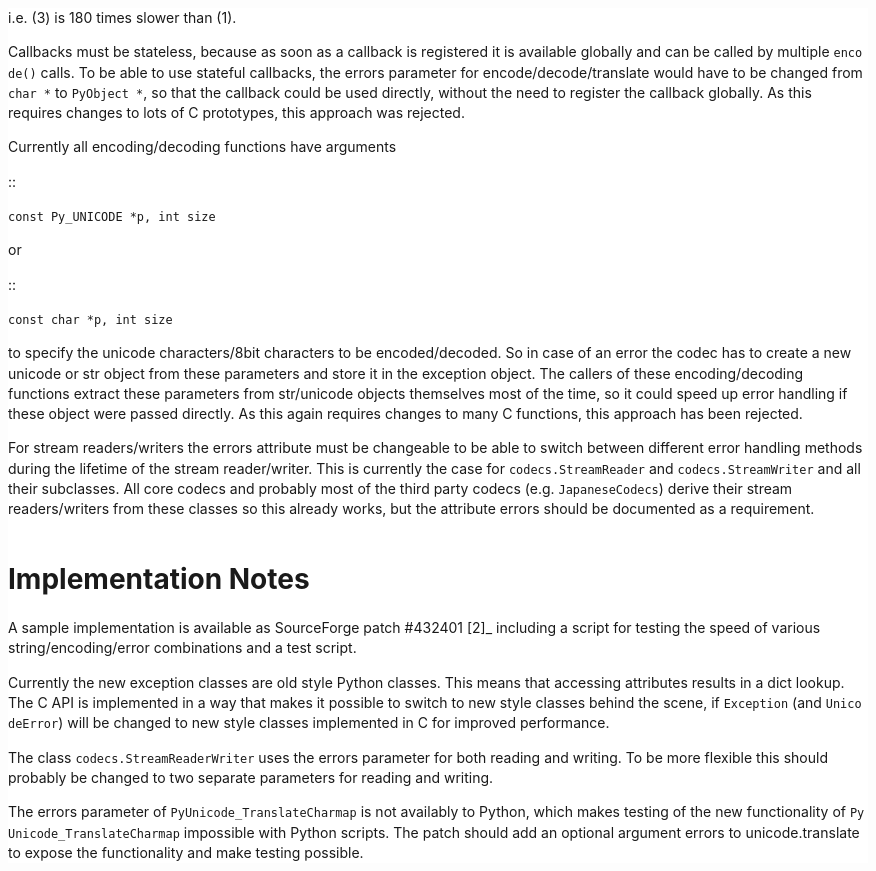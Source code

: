 i.e. (3) is 180 times slower than (1).

Callbacks must be stateless, because as soon as a callback is registered
it is available globally and can be called by multiple `encode()` calls.
To be able to use stateful callbacks, the errors parameter for
encode/decode/translate would have to be changed from `char *` to
`PyObject *`, so that the callback could be used directly, without the
need to register the callback globally. As this requires changes to lots
of C prototypes, this approach was rejected.

Currently all encoding/decoding functions have arguments

::

    const Py_UNICODE *p, int size

or

::

    const char *p, int size

to specify the unicode characters/8bit characters to be encoded/decoded.
So in case of an error the codec has to create a new unicode or str
object from these parameters and store it in the exception object. The
callers of these encoding/decoding functions extract these parameters
from str/unicode objects themselves most of the time, so it could speed
up error handling if these object were passed directly. As this again
requires changes to many C functions, this approach has been rejected.

For stream readers/writers the errors attribute must be changeable to be
able to switch between different error handling methods during the
lifetime of the stream reader/writer. This is currently the case for
`codecs.StreamReader` and `codecs.StreamWriter` and all their
subclasses. All core codecs and probably most of the third party codecs
(e.g. `JapaneseCodecs`) derive their stream readers/writers from these
classes so this already works, but the attribute errors should be
documented as a requirement.

Implementation Notes
====================

A sample implementation is available as SourceForge patch \#432401
\[2\]\_ including a script for testing the speed of various
string/encoding/error combinations and a test script.

Currently the new exception classes are old style Python classes. This
means that accessing attributes results in a dict lookup. The C API is
implemented in a way that makes it possible to switch to new style
classes behind the scene, if `Exception` (and `UnicodeError`) will be
changed to new style classes implemented in C for improved performance.

The class `codecs.StreamReaderWriter` uses the errors parameter for both
reading and writing. To be more flexible this should probably be changed
to two separate parameters for reading and writing.

The errors parameter of `PyUnicode_TranslateCharmap` is not availably to
Python, which makes testing of the new functionality of
`PyUnicode_TranslateCharmap` impossible with Python scripts. The patch
should add an optional argument errors to unicode.translate to expose
the functionality and make testing possible.
